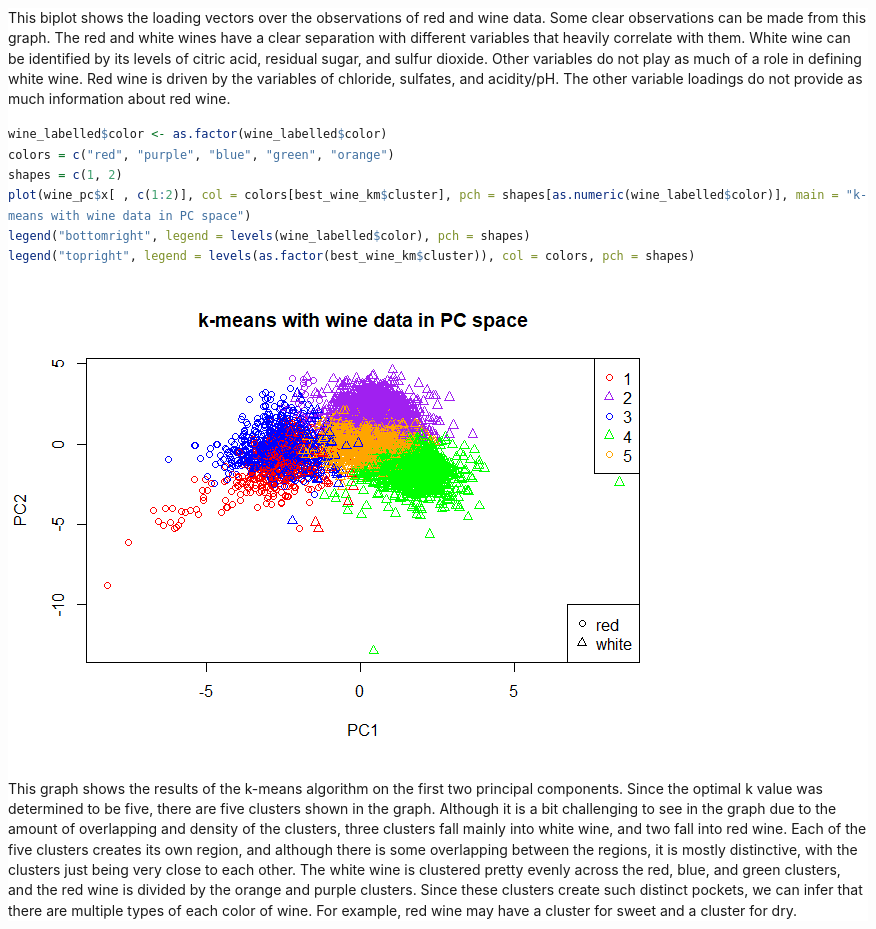 This biplot shows the loading vectors over the observations of red and
wine data. Some clear observations can be made from this graph. The red
and white wines have a clear separation with different variables that
heavily correlate with them. White wine can be identified by its
levels of citric acid, residual sugar, and sulfur dioxide. Other
variables do not play as much of a role in defining white wine. Red wine
is driven by the variables of chloride, sulfates, and acidity/pH. The
other variable loadings do not provide as much information about red
wine.

``` r
wine_labelled$color <- as.factor(wine_labelled$color)
colors = c("red", "purple", "blue", "green", "orange")
shapes = c(1, 2)
plot(wine_pc$x[ , c(1:2)], col = colors[best_wine_km$cluster], pch = shapes[as.numeric(wine_labelled$color)], main = "k-means with wine data in PC space")
legend("bottomright", legend = levels(wine_labelled$color), pch = shapes)
legend("topright", legend = levels(as.factor(best_wine_km$cluster)), col = colors, pch = shapes)
```

![](Graphs&Images/PCA,-Kmeans,---SOM-on-Wine-Data_files/figure-gfm/unnamed-chunk-8-1.png)

This graph shows the results of the k-means algorithm on the first two
principal components. Since the optimal k value was determined to be
five, there are five clusters shown in the graph. Although it is a bit
challenging to see in the graph due to the amount of overlapping and
density of the clusters, three clusters fall mainly into white wine, and
two fall into red wine. Each of the five clusters creates its own
region, and although there is some overlapping between the regions, it is
mostly distinctive, with the clusters just being very close to each
other. The white wine is clustered pretty evenly across the red, blue,
and green clusters, and the red wine is divided by the orange and purple
clusters. Since these clusters create such distinct pockets, we can
infer that there are multiple types of each color of wine. For example,
red wine may have a cluster for sweet and a cluster for dry.
